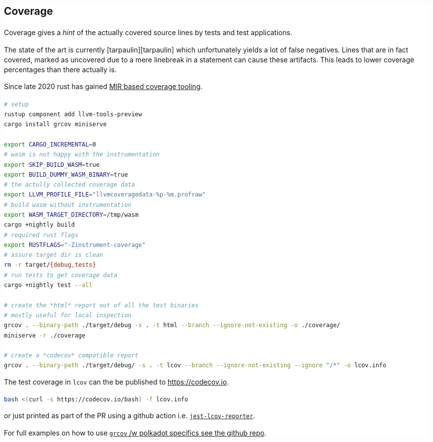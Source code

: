 ## Coverage

Coverage gives a _hint_ of the actually covered source lines by tests and test applications.

The state of the art is currently [tarpaulin][tarpaulin] which unfortunately yields a
lot of false negatives. Lines that are in fact covered, marked as uncovered due to a mere linebreak in a statement can cause these artifacts. This leads to
lower coverage percentages than there actually is.

Since late 2020 rust has gained [MIR based coverage tooling](
https://blog.rust-lang.org/inside-rust/2020/11/12/source-based-code-coverage.html).

```sh
# setup
rustup component add llvm-tools-preview
cargo install grcov miniserve

export CARGO_INCREMENTAL=0
# wasm is not happy with the instrumentation
export SKIP_BUILD_WASM=true
export BUILD_DUMMY_WASM_BINARY=true
# the actully collected coverage data
export LLVM_PROFILE_FILE="llvmcoveragedata-%p-%m.profraw"
# build wasm without instrumentation
export WASM_TARGET_DIRECTORY=/tmp/wasm
cargo +nightly build
# required rust flags
export RUSTFLAGS="-Zinstrument-coverage"
# assure target dir is clean
rm -r target/{debug,tests}
# run tests to get coverage data
cargo +nightly test --all

# create the *html* report out of all the test binaries
# mostly useful for local inspection
grcov . --binary-path ./target/debug -s . -t html --branch --ignore-not-existing -o ./coverage/
miniserve -r ./coverage

# create a *codecov* compatible report
grcov . --binary-path ./target/debug/ -s . -t lcov --branch --ignore-not-existing --ignore "/*" -o lcov.info
```

The test coverage in `lcov` can the be published to <https://codecov.io>.

```sh
bash <(curl -s https://codecov.io/bash) -f lcov.info
```

or just printed as part of the PR using a github action i.e. [`jest-lcov-reporter`](https://github.com/marketplace/actions/jest-lcov-reporter).

For full examples on how to use [`grcov` /w polkadot specifics see the github repo](https://github.com/mozilla/grcov#coverallscodecov-output).


[Gurke]: https://github.com/paritytech/gurke
[simnet]: https://github.com/paritytech/simnet_scripts